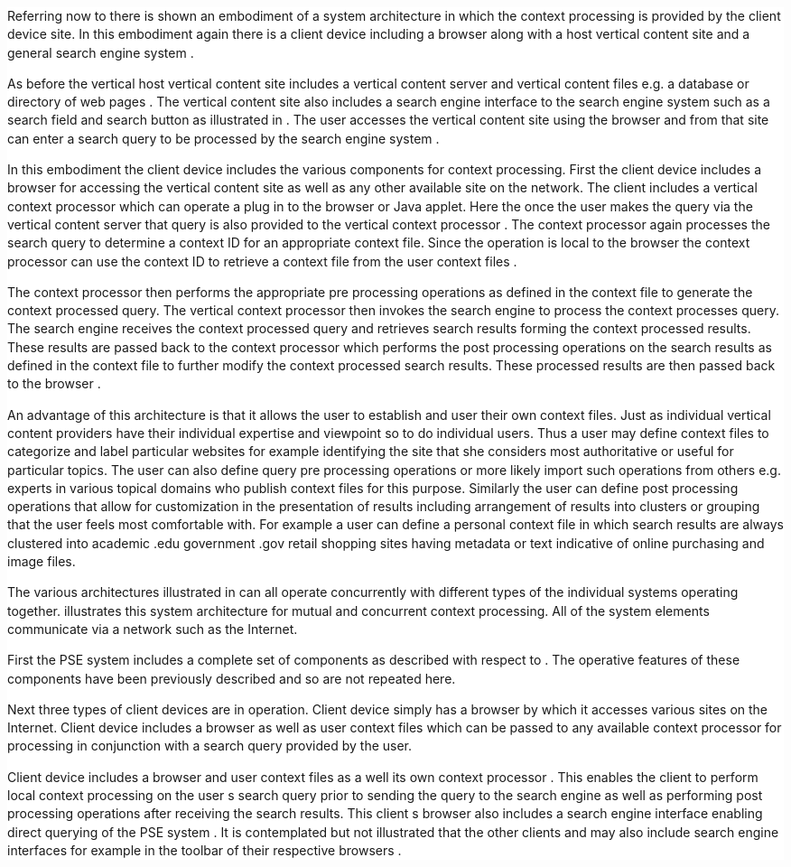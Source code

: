 Referring now to there is shown an embodiment of a system architecture in which the context processing is provided by the client device site. In this embodiment again there is a client device including a browser along with a host vertical content site and a general search engine system .

As before the vertical host vertical content site includes a vertical content server and vertical content files e.g. a database or directory of web pages . The vertical content site also includes a search engine interface to the search engine system such as a search field and search button as illustrated in . The user accesses the vertical content site using the browser and from that site can enter a search query to be processed by the search engine system .

In this embodiment the client device includes the various components for context processing. First the client device includes a browser for accessing the vertical content site as well as any other available site on the network. The client includes a vertical context processor which can operate a plug in to the browser or Java applet. Here the once the user makes the query via the vertical content server that query is also provided to the vertical context processor . The context processor again processes the search query to determine a context ID for an appropriate context file. Since the operation is local to the browser the context processor can use the context ID to retrieve a context file from the user context files .

The context processor then performs the appropriate pre processing operations as defined in the context file to generate the context processed query. The vertical context processor then invokes the search engine to process the context processes query. The search engine receives the context processed query and retrieves search results forming the context processed results. These results are passed back to the context processor which performs the post processing operations on the search results as defined in the context file to further modify the context processed search results. These processed results are then passed back to the browser .

An advantage of this architecture is that it allows the user to establish and user their own context files. Just as individual vertical content providers have their individual expertise and viewpoint so to do individual users. Thus a user may define context files to categorize and label particular websites for example identifying the site that she considers most authoritative or useful for particular topics. The user can also define query pre processing operations or more likely import such operations from others e.g. experts in various topical domains who publish context files for this purpose. Similarly the user can define post processing operations that allow for customization in the presentation of results including arrangement of results into clusters or grouping that the user feels most comfortable with. For example a user can define a personal context file in which search results are always clustered into academic .edu government .gov retail shopping sites having metadata or text indicative of online purchasing and image files.

The various architectures illustrated in can all operate concurrently with different types of the individual systems operating together. illustrates this system architecture for mutual and concurrent context processing. All of the system elements communicate via a network such as the Internet.

First the PSE system includes a complete set of components as described with respect to . The operative features of these components have been previously described and so are not repeated here.

Next three types of client devices are in operation. Client device simply has a browser by which it accesses various sites on the Internet. Client device includes a browser as well as user context files which can be passed to any available context processor for processing in conjunction with a search query provided by the user.

Client device includes a browser and user context files as a well its own context processor . This enables the client to perform local context processing on the user s search query prior to sending the query to the search engine as well as performing post processing operations after receiving the search results. This client s browser also includes a search engine interface enabling direct querying of the PSE system . It is contemplated but not illustrated that the other clients and may also include search engine interfaces for example in the toolbar of their respective browsers .
